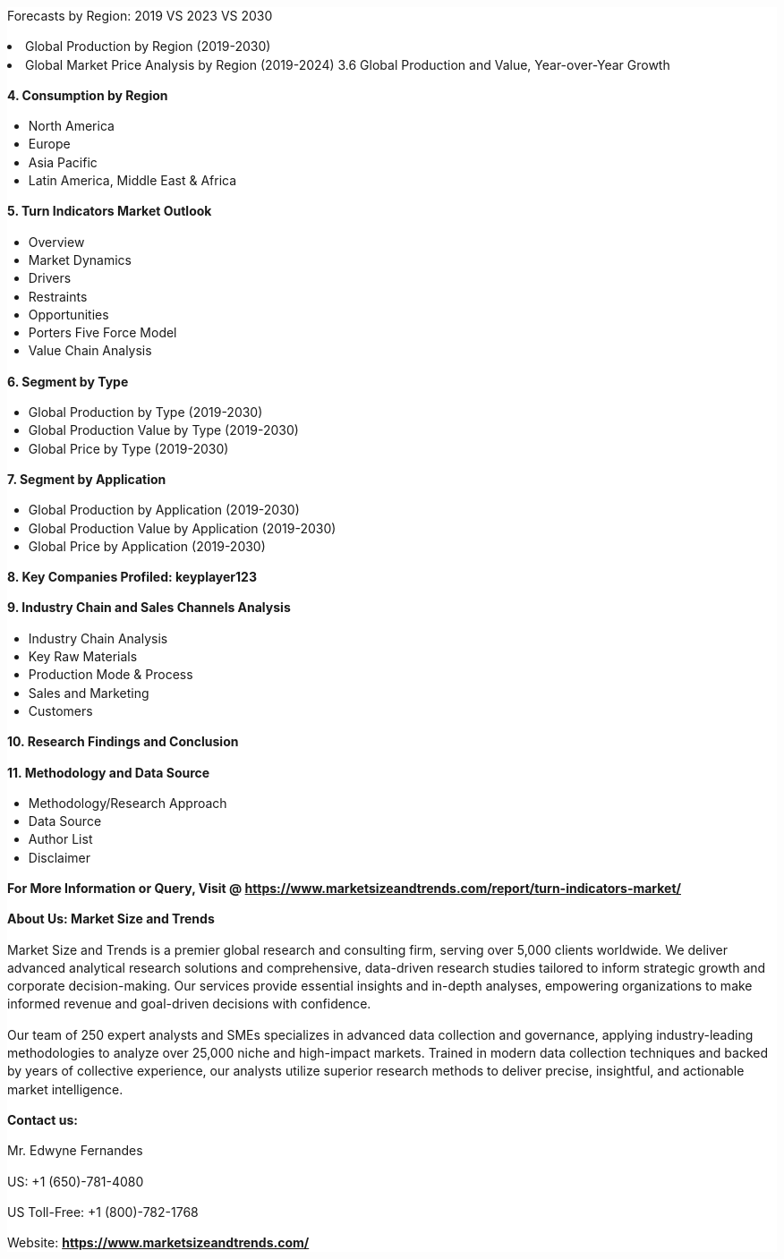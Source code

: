 Forecasts by Region: 2019 VS 2023 VS 2030</li><li>Global Production by Region (2019-2030)</li><li>Global Market Price Analysis by Region (2019-2024) 3.6 Global Production and Value, Year-over-Year Growth</li></ul><p><strong>4. Consumption by Region</strong></p><ul><li>North America</li><li>Europe</li><li>Asia Pacific</li><li>Latin America, Middle East &amp; Africa</li></ul><p><strong>5. Turn Indicators Market Outlook</strong></p><ul><li>Overview</li><li>Market Dynamics</li><li>Drivers</li><li>Restraints</li><li>Opportunities</li><li>Porters Five Force Model</li><li>Value Chain Analysis&nbsp;</li></ul><p><strong>6. Segment by Type</strong></p><ul><li>Global Production by Type (2019-2030)</li><li>Global Production Value by Type (2019-2030)</li><li>Global Price by Type (2019-2030)</li></ul><p><strong>7. Segment by Application</strong></p><ul><li>Global Production by Application (2019-2030)</li><li>Global Production Value by Application (2019-2030)</li><li>Global Price by Application (2019-2030)</li></ul><p><strong>8. Key Companies Profiled: keyplayer123</strong></p><p><strong>9. Industry Chain and Sales Channels Analysis</strong></p><ul><li>Industry Chain Analysis</li><li>Key Raw Materials</li><li>Production Mode &amp; Process</li><li>Sales and Marketing</li><li>Customers</li></ul><p><strong>10. Research Findings and Conclusion</strong></p><p><strong>11. Methodology and Data Source</strong></p><ul><li>Methodology/Research Approach</li><li>Data Source</li><li>Author List</li><li>Disclaimer</li></ul></p><p><strong>For More Information or Query, Visit @ <a href="https://www.marketsizeandtrends.com/report/turn-indicators-market/">https://www.marketsizeandtrends.com/report/turn-indicators-market/</a></strong></p><p><strong>About Us: Market Size and Trends</strong></p><p>Market Size and Trends is a premier global research and consulting firm, serving over 5,000 clients worldwide. We deliver advanced analytical research solutions and comprehensive, data-driven research studies tailored to inform strategic growth and corporate decision-making. Our services provide essential insights and in-depth analyses, empowering organizations to make informed revenue and goal-driven decisions with confidence.</p><p>Our team of 250 expert analysts and SMEs specializes in advanced data collection and governance, applying industry-leading methodologies to analyze over 25,000 niche and high-impact markets. Trained in modern data collection techniques and backed by years of collective experience, our analysts utilize superior research methods to deliver precise, insightful, and actionable market intelligence.</p><p><strong>Contact us:</strong></p><p>Mr. Edwyne Fernandes</p><p>US: +1 (650)-781-4080</p><p>US Toll-Free: +1 (800)-782-1768</p><p>Website: <strong><a href="https://www.marketsizeandtrends.com/">https://www.marketsizeandtrends.com/</a></strong></p>
